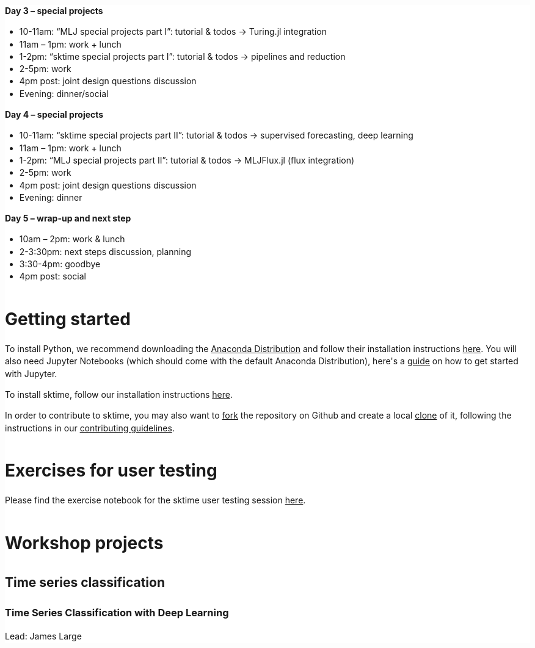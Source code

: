 **Day 3 – special projects**
* 10-11am: “MLJ special projects part I”: tutorial & todos -> Turing.jl integration 
* 11am – 1pm: work + lunch
* 1-2pm: “sktime special projects part I”: tutorial & todos -> pipelines and reduction
* 2-5pm: work
* 4pm post: joint design questions discussion 
* Evening: dinner/social

**Day 4 – special projects**
* 10-11am: “sktime special projects part II”: tutorial & todos -> supervised forecasting, deep learning 
* 11am – 1pm: work + lunch
* 1-2pm: “MLJ special projects part II”: tutorial & todos -> MLJFlux.jl (flux integration)
* 2-5pm: work
* 4pm post: joint design questions discussion 
* Evening: dinner

**Day 5 – wrap-up and next step**
* 10am – 2pm: work & lunch
* 2-3:30pm: next steps discussion, planning 
* 3:30-4pm: goodbye
* 4pm post: social

# Getting started
To install Python, we recommend downloading the [Anaconda Distribution](https://www.anaconda.com) and follow their installation instructions [here](https://docs.anaconda.com/anaconda/user-guide/getting-started/). You will also need Jupyter Notebooks (which should come with the default Anaconda Distribution), here's a [guide](https://jupyter.org/install.html) on how to get started with Jupyter.  

To install sktime, follow our installation instructions [here](https://github.com/alan-turing-institute/sktime/blob/dev/README.rst). 

In order to contribute to sktime, you may also want to [fork](https://help.github.com/en/articles/fork-a-repo) the repository on Github and create a local [clone](https://help.github.com/en/articles/cloning-a-repository) of it, following the instructions in our [contributing guidelines](https://github.com/alan-turing-institute/sktime/blob/master/CONTRIBUTING.md).

# Exercises for user testing
Please find the exercise notebook for the sktime user testing session [here](https://github.com/sktime/sktime-workshops/blob/master/previous_workshops/2019_sktime_MLJ_joint_dev_sprint/user_testing.ipynb).

# Workshop projects

## Time series classification
### Time Series Classification with Deep Learning

Lead: James Large
